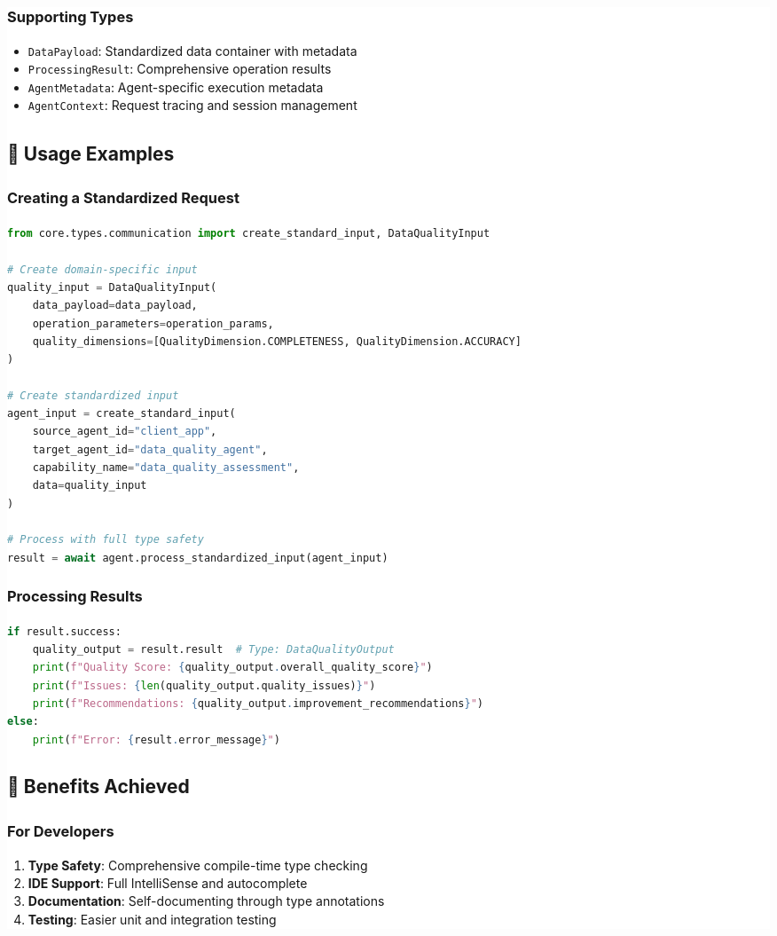 ### Supporting Types
- `DataPayload`: Standardized data container with metadata
- `ProcessingResult`: Comprehensive operation results
- `AgentMetadata`: Agent-specific execution metadata
- `AgentContext`: Request tracing and session management

## 🚀 Usage Examples

### Creating a Standardized Request
```python
from core.types.communication import create_standard_input, DataQualityInput

# Create domain-specific input
quality_input = DataQualityInput(
    data_payload=data_payload,
    operation_parameters=operation_params,
    quality_dimensions=[QualityDimension.COMPLETENESS, QualityDimension.ACCURACY]
)

# Create standardized input
agent_input = create_standard_input(
    source_agent_id="client_app",
    target_agent_id="data_quality_agent", 
    capability_name="data_quality_assessment",
    data=quality_input
)

# Process with full type safety
result = await agent.process_standardized_input(agent_input)
```

### Processing Results
```python
if result.success:
    quality_output = result.result  # Type: DataQualityOutput
    print(f"Quality Score: {quality_output.overall_quality_score}")
    print(f"Issues: {len(quality_output.quality_issues)}")
    print(f"Recommendations: {quality_output.improvement_recommendations}")
else:
    print(f"Error: {result.error_message}")
```

## 🎉 Benefits Achieved

### For Developers
1. **Type Safety**: Comprehensive compile-time type checking
2. **IDE Support**: Full IntelliSense and autocomplete
3. **Documentation**: Self-documenting through type annotations
4. **Testing**: Easier unit and integration testing
